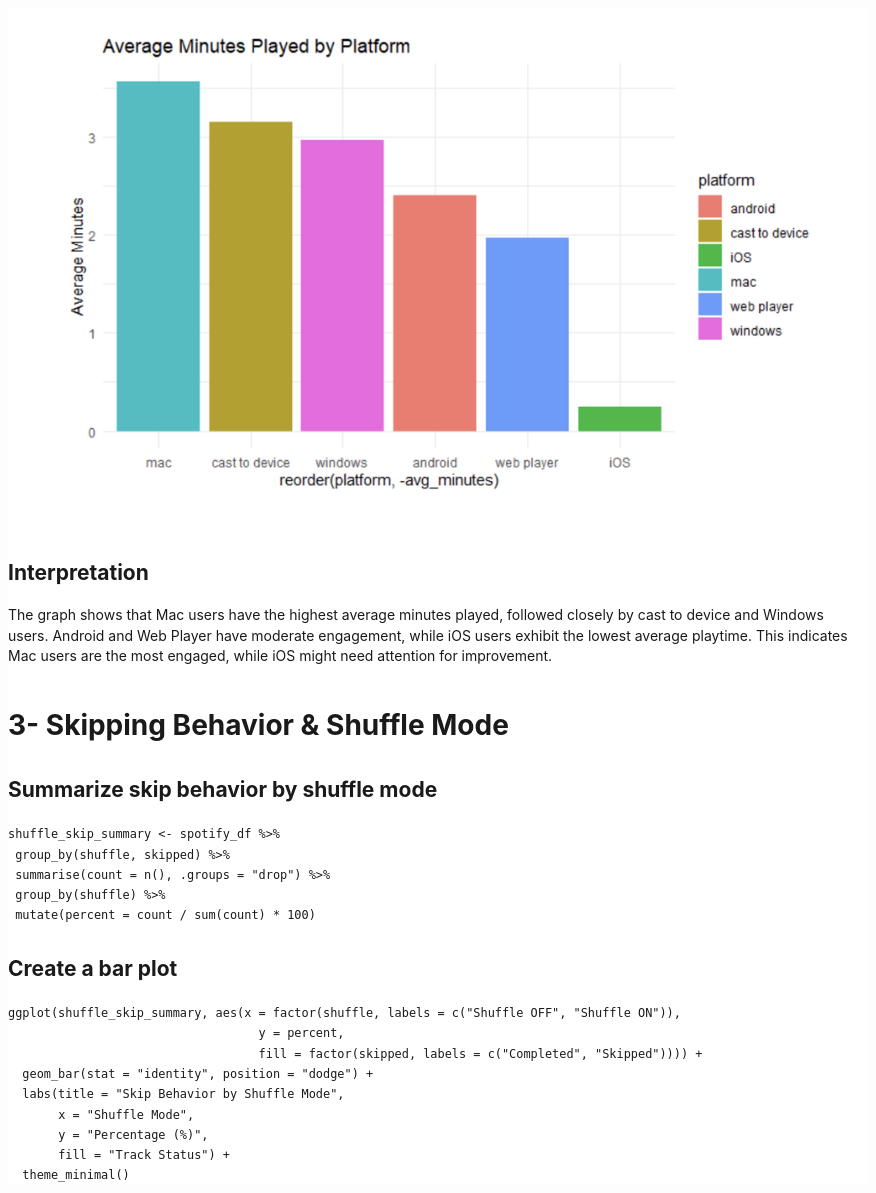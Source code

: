 ![Graph](https://github.com/jshubhangi633/Spotify_Business_Analysis-/blob/main/Avg%20minutes%20played%20by%20platform%20.png)

## Interpretation
The graph shows that Mac users have the highest average minutes played, followed closely by cast to device and Windows users. Android and Web Player have moderate engagement, while iOS users exhibit the lowest average playtime. This indicates Mac users are the most engaged, while iOS might need attention for improvement.

# 3- Skipping Behavior & Shuffle Mode

  ## Summarize skip behavior by shuffle mode
    shuffle_skip_summary <- spotify_df %>%
     group_by(shuffle, skipped) %>%
     summarise(count = n(), .groups = "drop") %>%
     group_by(shuffle) %>%
     mutate(percent = count / sum(count) * 100)

  ## Create a bar plot
    ggplot(shuffle_skip_summary, aes(x = factor(shuffle, labels = c("Shuffle OFF", "Shuffle ON")),
                                       y = percent,
                                       fill = factor(skipped, labels = c("Completed", "Skipped")))) +
      geom_bar(stat = "identity", position = "dodge") +
      labs(title = "Skip Behavior by Shuffle Mode",
           x = "Shuffle Mode",
           y = "Percentage (%)",
           fill = "Track Status") +
      theme_minimal()
